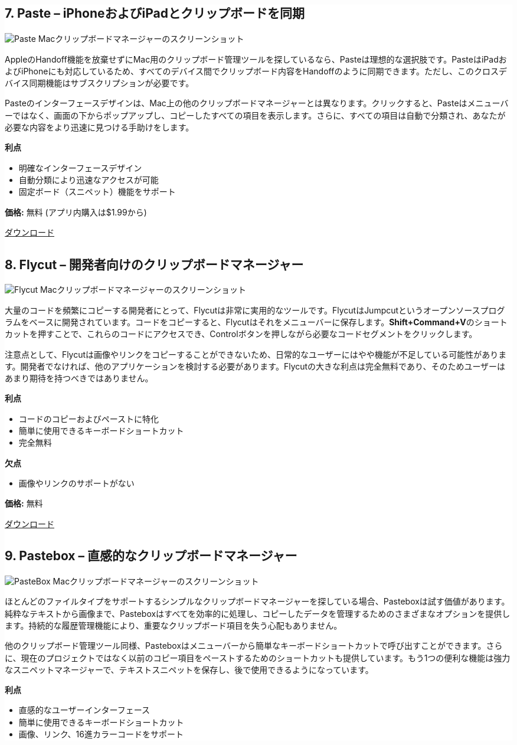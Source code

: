 **7. Paste – iPhoneおよびiPadとクリップボードを同期**
-----------------------------------

![Paste Macクリップボードマネージャーのスクリーンショット](/images/clipboard_manager_paste.png)

AppleのHandoff機能を放棄せずにMac用のクリップボード管理ツールを探しているなら、Pasteは理想的な選択肢です。PasteはiPadおよびiPhoneにも対応しているため、すべてのデバイス間でクリップボード内容をHandoffのように同期できます。ただし、このクロスデバイス同期機能はサブスクリプションが必要です。

Pasteのインターフェースデザインは、Mac上の他のクリップボードマネージャーとは異なります。クリックすると、Pasteはメニューバーではなく、画面の下からポップアップし、コピーしたすべての項目を表示します。さらに、すべての項目は自動で分類され、あなたが必要な内容をより迅速に見つける手助けをします。

**利点**
* 明確なインターフェースデザイン
* 自動分類により迅速なアクセスが可能
* 固定ボード（スニペット）機能をサポート

**価格:** 無料 (アプリ内購入は$1.99から)

[ダウンロード](https://setapp.sjv.io/c/1958096/344446/5114)

**8. Flycut – 開発者向けのクリップボードマネージャー**
----------------------------------

![Flycut Macクリップボードマネージャーのスクリーンショット](/images/clipboard_manager_flycut.png)

大量のコードを頻繁にコピーする開発者にとって、Flycutは非常に実用的なツールです。FlycutはJumpcutというオープンソースプログラムをベースに開発されています。コードをコピーすると、Flycutはそれをメニューバーに保存します。**Shift+Command+V**のショートカットを押すことで、これらのコードにアクセスでき、Controlボタンを押しながら必要なコードセグメントをクリックします。

注意点として、Flycutは画像やリンクをコピーすることができないため、日常的なユーザーにはやや機能が不足している可能性があります。開発者でなければ、他のアプリケーションを検討する必要があります。Flycutの大きな利点は完全無料であり、そのためユーザーはあまり期待を持つべきではありません。

**利点**
* コードのコピーおよびペーストに特化
* 簡単に使用できるキーボードショートカット
* 完全無料

**欠点**
* 画像やリンクのサポートがない

**価格:** 無料

[ダウンロード](https://apps.apple.com/us/app/flycut-clipboard-manager/id442160987)

**9. Pastebox – 直感的なクリップボードマネージャー**
------------------------------

![PasteBox Macクリップボードマネージャーのスクリーンショット](/images/clipboard_manager_pastebox.png)

ほとんどのファイルタイプをサポートするシンプルなクリップボードマネージャーを探している場合、Pasteboxは試す価値があります。純粋なテキストから画像まで、Pasteboxはすべてを効率的に処理し、コピーしたデータを管理するためのさまざまなオプションを提供します。持続的な履歴管理機能により、重要なクリップボード項目を失う心配もありません。

他のクリップボード管理ツール同様、Pasteboxはメニューバーから簡単なキーボードショートカットで呼び出すことができます。さらに、現在のプロジェクトではなく以前のコピー項目をペーストするためのショートカットも提供しています。もう1つの便利な機能は強力なスニペットマネージャーで、テキストスニペットを保存し、後で使用できるようになっています。

**利点**
* 直感的なユーザーインターフェース
* 簡単に使用できるキーボードショートカット
* 画像、リンク、16進カラーコードをサポート

